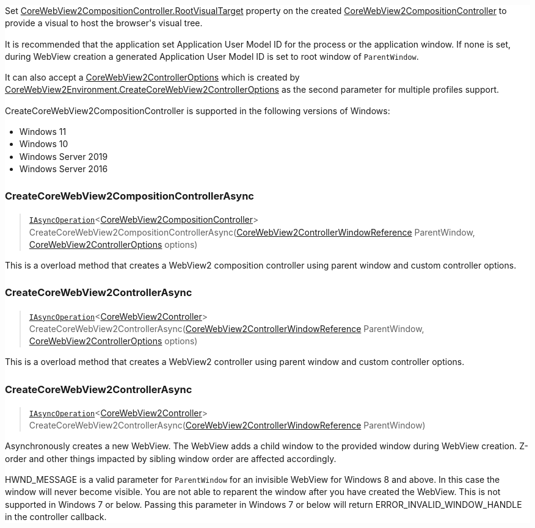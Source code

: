 Set [CoreWebView2CompositionController.RootVisualTarget](corewebview2compositioncontroller.md#rootvisualtarget) property on the created [CoreWebView2CompositionController](corewebview2compositioncontroller.md) to provide a visual to host the browser's visual tree.

It is recommended that the application set Application User Model ID for the process or the application window. If none is set, during WebView creation a generated Application User Model ID is set to root window of `ParentWindow`.

It can also accept a [CoreWebView2ControllerOptions](corewebview2controlleroptions.md) which is created by [CoreWebView2Environment.CreateCoreWebView2ControllerOptions](corewebview2environment.md#createcorewebview2controlleroptions) as the second parameter for multiple profiles support.

CreateCoreWebView2CompositionController is supported in the following versions of Windows:

- Windows 11
- Windows 10
- Windows Server 2019
- Windows Server 2016



### CreateCoreWebView2CompositionControllerAsync

> [`IAsyncOperation`](/uwp/api/Windows.Foundation.IAsyncOperation-1)&lt;[CoreWebView2CompositionController](corewebview2compositioncontroller.md)&gt; CreateCoreWebView2CompositionControllerAsync([CoreWebView2ControllerWindowReference](corewebview2controllerwindowreference.md) ParentWindow, [CoreWebView2ControllerOptions](corewebview2controlleroptions.md) options)

This is a overload method that creates a WebView2 composition controller using parent window and custom controller options.



### CreateCoreWebView2ControllerAsync

> [`IAsyncOperation`](/uwp/api/Windows.Foundation.IAsyncOperation-1)&lt;[CoreWebView2Controller](corewebview2controller.md)&gt; CreateCoreWebView2ControllerAsync([CoreWebView2ControllerWindowReference](corewebview2controllerwindowreference.md) ParentWindow, [CoreWebView2ControllerOptions](corewebview2controlleroptions.md) options)

This is a overload method that creates a WebView2 controller using parent window and custom controller options.



### CreateCoreWebView2ControllerAsync

> [`IAsyncOperation`](/uwp/api/Windows.Foundation.IAsyncOperation-1)&lt;[CoreWebView2Controller](corewebview2controller.md)&gt; CreateCoreWebView2ControllerAsync([CoreWebView2ControllerWindowReference](corewebview2controllerwindowreference.md) ParentWindow)

Asynchronously creates a new WebView.
The WebView adds a child window to the provided window during WebView creation. Z-order and other things impacted by sibling window order are affected accordingly.

HWND_MESSAGE is a valid parameter for `ParentWindow` for an invisible WebView for Windows 8 and above. In this case the window will never become visible. You are not able to reparent the window after you have created the WebView. This is not supported in Windows 7 or below. Passing this parameter in Windows 7 or below will return ERROR_INVALID_WINDOW_HANDLE in the controller callback.
